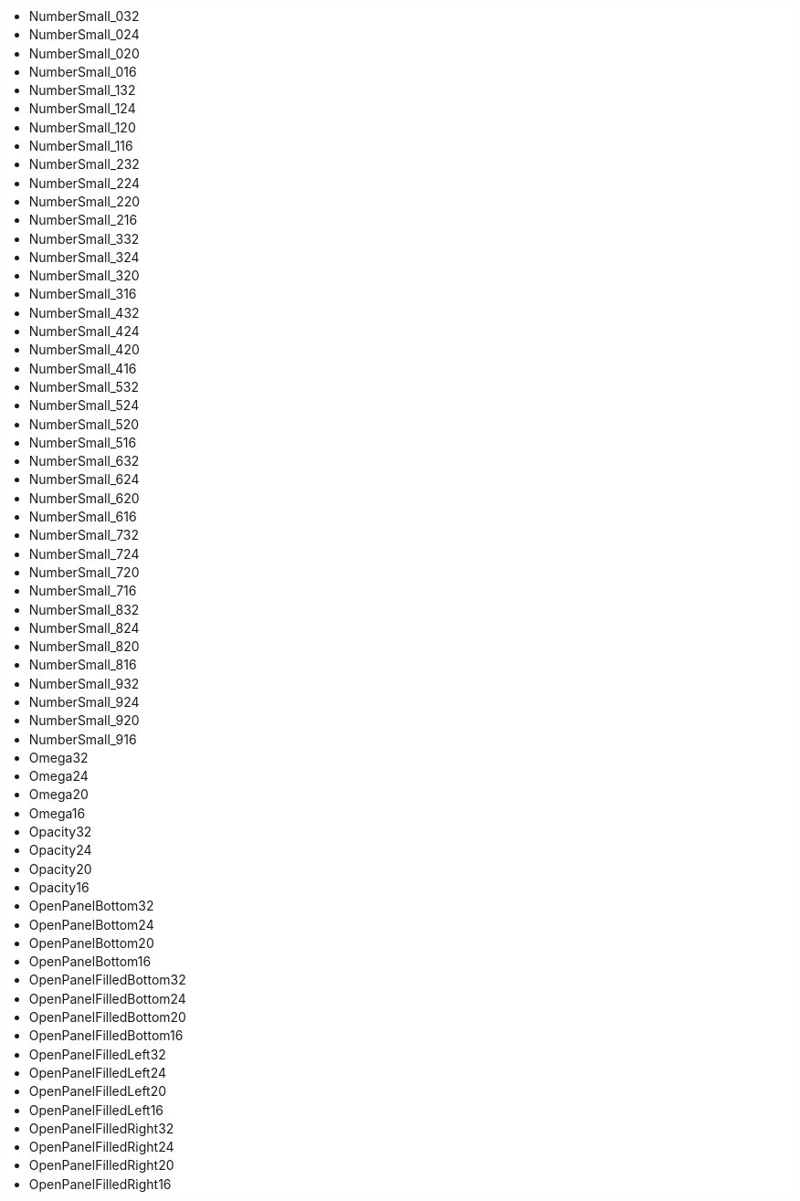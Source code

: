 - NumberSmall_032
- NumberSmall_024
- NumberSmall_020
- NumberSmall_016
- NumberSmall_132
- NumberSmall_124
- NumberSmall_120
- NumberSmall_116
- NumberSmall_232
- NumberSmall_224
- NumberSmall_220
- NumberSmall_216
- NumberSmall_332
- NumberSmall_324
- NumberSmall_320
- NumberSmall_316
- NumberSmall_432
- NumberSmall_424
- NumberSmall_420
- NumberSmall_416
- NumberSmall_532
- NumberSmall_524
- NumberSmall_520
- NumberSmall_516
- NumberSmall_632
- NumberSmall_624
- NumberSmall_620
- NumberSmall_616
- NumberSmall_732
- NumberSmall_724
- NumberSmall_720
- NumberSmall_716
- NumberSmall_832
- NumberSmall_824
- NumberSmall_820
- NumberSmall_816
- NumberSmall_932
- NumberSmall_924
- NumberSmall_920
- NumberSmall_916
- Omega32
- Omega24
- Omega20
- Omega16
- Opacity32
- Opacity24
- Opacity20
- Opacity16
- OpenPanelBottom32
- OpenPanelBottom24
- OpenPanelBottom20
- OpenPanelBottom16
- OpenPanelFilledBottom32
- OpenPanelFilledBottom24
- OpenPanelFilledBottom20
- OpenPanelFilledBottom16
- OpenPanelFilledLeft32
- OpenPanelFilledLeft24
- OpenPanelFilledLeft20
- OpenPanelFilledLeft16
- OpenPanelFilledRight32
- OpenPanelFilledRight24
- OpenPanelFilledRight20
- OpenPanelFilledRight16